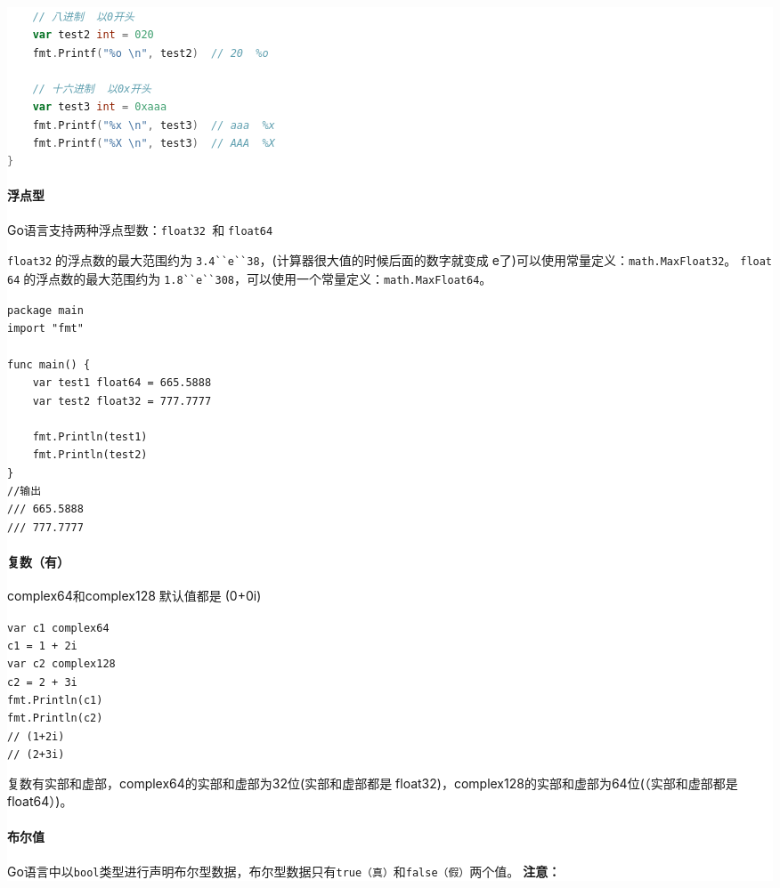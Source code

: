 ```go
	// 八进制  以0开头
	var test2 int = 020
	fmt.Printf("%o \n", test2)  // 20  %o

	// 十六进制  以0x开头
	var test3 int = 0xaaa
	fmt.Printf("%x \n", test3)  // aaa  %x
	fmt.Printf("%X \n", test3)  // AAA  %X
}
```


#### 浮点型


Go语言支持两种浮点型数：`float32 `和 `float64`


`float32` 的浮点数的最大范围约为 `3.4``e``38`，(计算器很大值的时候后面的数字就变成 e了)可以使用常量定义：`math.MaxFloat32`。 `float64` 的浮点数的最大范围约为 `1.8``e``308`，可以使用一个常量定义：`math.MaxFloat64`。


```
package main
import "fmt"

func main() {
 	var test1 float64 = 665.5888
	var test2 float32 = 777.7777

	fmt.Println(test1)
	fmt.Println(test2)
}
//输出
/// 665.5888
/// 777.7777
```
#### 复数（有）
complex64和complex128 默认值都是 (0+0i)
```
var c1 complex64
c1 = 1 + 2i
var c2 complex128
c2 = 2 + 3i
fmt.Println(c1)
fmt.Println(c2)
// (1+2i)
// (2+3i)
```
复数有实部和虚部，complex64的实部和虚部为32位(实部和虚部都是 float32)，complex128的实部和虚部为64位(（实部和虚部都是 float64）)。
#### 布尔值
Go语言中以`bool`类型进行声明布尔型数据，布尔型数据只有`true（真）`和`false（假）`两个值。
**注意：**
